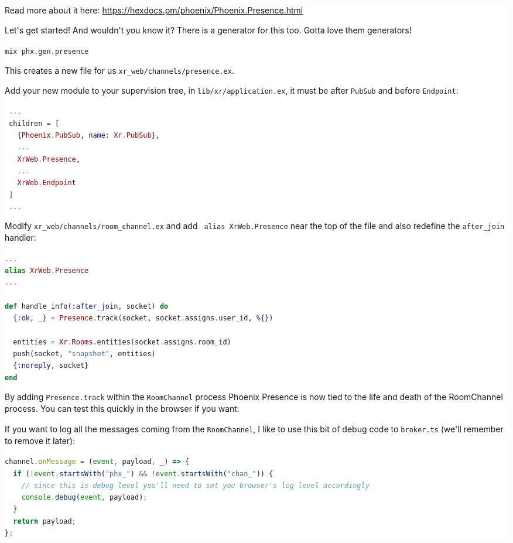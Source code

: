 Read more about it here: https://hexdocs.pm/phoenix/Phoenix.Presence.html  

Let's get started!  And wouldn't you know it?  There is a generator for this too.  Gotta love them generators!

```bash
mix phx.gen.presence
```

This creates a new file for us `xr_web/channels/presence.ex`.

Add your new module to your supervision tree, in `lib/xr/application.ex`, it must be after `PubSub` and before `Endpoint`:

```elixir
 ...
 children = [
   {Phoenix.PubSub, name: Xr.PubSub},
   ... 
   XrWeb.Presence,
   ...
   XrWeb.Endpoint
 ]
 ...
```

Modify `xr_web/channels/room_channel.ex` and add ` alias XrWeb.Presence` near the top of the file and also redefine the `after_join` handler:

```elixir
...
alias XrWeb.Presence
...

def handle_info(:after_join, socket) do
  {:ok, _} = Presence.track(socket, socket.assigns.user_id, %{})

  entities = Xr.Rooms.entities(socket.assigns.room_id)
  push(socket, "snapshot", entities)
  {:noreply, socket}
end
```

By adding `Presence.track` within the `RoomChannel` process Phoenix Presence is now tied to the life and death of the RoomChannel process.  You can test this quickly in the browser if you want:


If you want to log all the messages coming from the `RoomChannel`, I like to use this bit of debug code to `broker.ts` (we'll remember to remove it later):

```typescript
channel.onMessage = (event, payload, _) => {
  if (!event.startsWith("phx_") && !event.startsWith("chan_")) {
    // since this is debug level you'll need to set you browser's log level accordingly
    console.debug(event, payload);
  }
  return payload;
};
```
